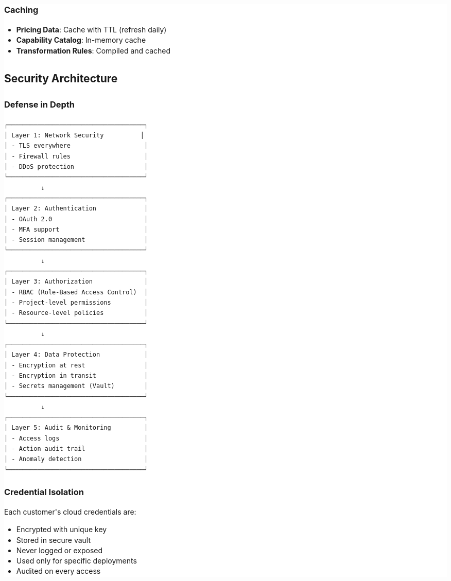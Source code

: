 ### Caching

- **Pricing Data**: Cache with TTL (refresh daily)
- **Capability Catalog**: In-memory cache
- **Transformation Rules**: Compiled and cached

## Security Architecture

### Defense in Depth

```
┌─────────────────────────────────────┐
│ Layer 1: Network Security          │
│ - TLS everywhere                    │
│ - Firewall rules                    │
│ - DDoS protection                   │
└─────────────────────────────────────┘
          ↓
┌─────────────────────────────────────┐
│ Layer 2: Authentication             │
│ - OAuth 2.0                         │
│ - MFA support                       │
│ - Session management                │
└─────────────────────────────────────┘
          ↓
┌─────────────────────────────────────┐
│ Layer 3: Authorization              │
│ - RBAC (Role-Based Access Control)  │
│ - Project-level permissions         │
│ - Resource-level policies           │
└─────────────────────────────────────┘
          ↓
┌─────────────────────────────────────┐
│ Layer 4: Data Protection            │
│ - Encryption at rest                │
│ - Encryption in transit             │
│ - Secrets management (Vault)        │
└─────────────────────────────────────┘
          ↓
┌─────────────────────────────────────┐
│ Layer 5: Audit & Monitoring         │
│ - Access logs                       │
│ - Action audit trail                │
│ - Anomaly detection                 │
└─────────────────────────────────────┘
```

### Credential Isolation

Each customer's cloud credentials are:
- Encrypted with unique key
- Stored in secure vault
- Never logged or exposed
- Used only for specific deployments
- Audited on every access
